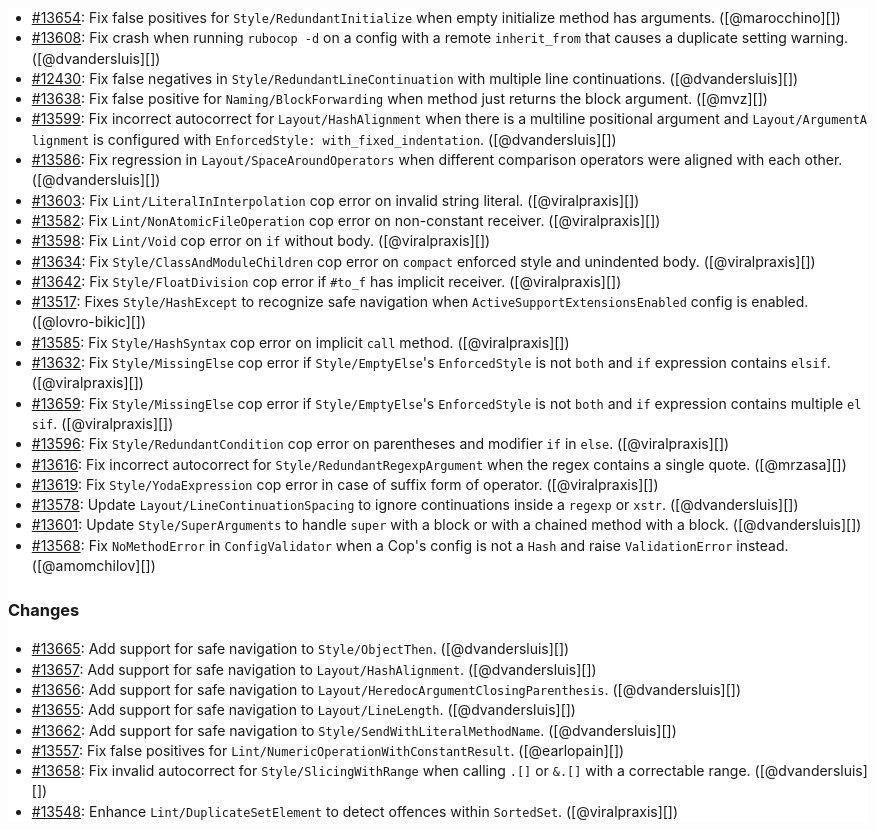 * [#13654](https://github.com/rubocop/rubocop/pull/13654): Fix false positives for `Style/RedundantInitialize` when empty initialize method has arguments. ([@marocchino][])
* [#13608](https://github.com/rubocop/rubocop/pull/13608): Fix crash when running `rubocop -d` on a config with a remote `inherit_from` that causes a duplicate setting warning. ([@dvandersluis][])
* [#12430](https://github.com/rubocop/rubocop/issues/12430): Fix false negatives in `Style/RedundantLineContinuation` with multiple line continuations. ([@dvandersluis][])
* [#13638](https://github.com/rubocop/rubocop/pull/13638): Fix false positive for `Naming/BlockForwarding` when method just returns the block argument. ([@mvz][])
* [#13599](https://github.com/rubocop/rubocop/issues/13599): Fix incorrect autocorrect for `Layout/HashAlignment` when there is a multiline positional argument and `Layout/ArgumentAlignment` is configured with `EnforcedStyle: with_fixed_indentation`. ([@dvandersluis][])
* [#13586](https://github.com/rubocop/rubocop/issues/13586): Fix regression in `Layout/SpaceAroundOperators` when different comparison operators were aligned with each other. ([@dvandersluis][])
* [#13603](https://github.com/rubocop/rubocop/pull/13603): Fix `Lint/LiteralInInterpolation` cop error on invalid string literal. ([@viralpraxis][])
* [#13582](https://github.com/rubocop/rubocop/pull/13582): Fix `Lint/NonAtomicFileOperation` cop error on non-constant receiver. ([@viralpraxis][])
* [#13598](https://github.com/rubocop/rubocop/pull/13598): Fix `Lint/Void` cop error on `if` without body. ([@viralpraxis][])
* [#13634](https://github.com/rubocop/rubocop/pull/13634): Fix `Style/ClassAndModuleChildren` cop error on `compact` enforced style and unindented body. ([@viralpraxis][])
* [#13642](https://github.com/rubocop/rubocop/pull/13642): Fix `Style/FloatDivision` cop error if `#to_f` has implicit receiver. ([@viralpraxis][])
* [#13517](https://github.com/rubocop/rubocop/pull/13517): Fixes `Style/HashExcept` to recognize safe navigation when `ActiveSupportExtensionsEnabled` config is enabled. ([@lovro-bikic][])
* [#13585](https://github.com/rubocop/rubocop/pull/13585): Fix `Style/HashSyntax` cop error on implicit `call` method. ([@viralpraxis][])
* [#13632](https://github.com/rubocop/rubocop/pull/13632): Fix `Style/MissingElse` cop error if `Style/EmptyElse`'s `EnforcedStyle` is not `both` and `if` expression contains `elsif`. ([@viralpraxis][])
* [#13659](https://github.com/rubocop/rubocop/pull/13659): Fix `Style/MissingElse` cop error if `Style/EmptyElse`'s `EnforcedStyle` is not `both` and `if` expression contains multiple `elsif`. ([@viralpraxis][])
* [#13596](https://github.com/rubocop/rubocop/pull/13596): Fix `Style/RedundantCondition` cop error on parentheses and modifier `if` in `else`. ([@viralpraxis][])
* [#13616](https://github.com/rubocop/rubocop/pull/13616): Fix incorrect autocorrect for `Style/RedundantRegexpArgument` when the regex contains a single quote. ([@mrzasa][])
* [#13619](https://github.com/rubocop/rubocop/pull/13619): Fix `Style/YodaExpression` cop error in case of suffix form of operator. ([@viralpraxis][])
* [#13578](https://github.com/rubocop/rubocop/issues/13578): Update `Layout/LineContinuationSpacing` to ignore continuations inside a `regexp` or `xstr`. ([@dvandersluis][])
* [#13601](https://github.com/rubocop/rubocop/issues/13601): Update `Style/SuperArguments` to handle `super` with a block or with a chained method with a block. ([@dvandersluis][])
* [#13568](https://github.com/rubocop/rubocop/pull/13568): Fix `NoMethodError` in `ConfigValidator` when a Cop's config is not a `Hash` and raise `ValidationError` instead. ([@amomchilov][])

### Changes

* [#13665](https://github.com/rubocop/rubocop/pull/13665): Add support for safe navigation to `Style/ObjectThen`. ([@dvandersluis][])
* [#13657](https://github.com/rubocop/rubocop/pull/13657): Add support for safe navigation to `Layout/HashAlignment`. ([@dvandersluis][])
* [#13656](https://github.com/rubocop/rubocop/pull/13656): Add support for safe navigation to `Layout/HeredocArgumentClosingParenthesis`. ([@dvandersluis][])
* [#13655](https://github.com/rubocop/rubocop/pull/13655): Add support for safe navigation to `Layout/LineLength`. ([@dvandersluis][])
* [#13662](https://github.com/rubocop/rubocop/pull/13662): Add support for safe navigation to `Style/SendWithLiteralMethodName`. ([@dvandersluis][])
* [#13557](https://github.com/rubocop/rubocop/issues/13557): Fix false positives for `Lint/NumericOperationWithConstantResult`. ([@earlopain][])
* [#13658](https://github.com/rubocop/rubocop/pull/13658): Fix invalid autocorrect for `Style/SlicingWithRange` when calling `.[]` or `&.[]` with a correctable range. ([@dvandersluis][])
* [#13548](https://github.com/rubocop/rubocop/pull/13548): Enhance `Lint/DuplicateSetElement` to detect offences within `SortedSet`. ([@viralpraxis][])